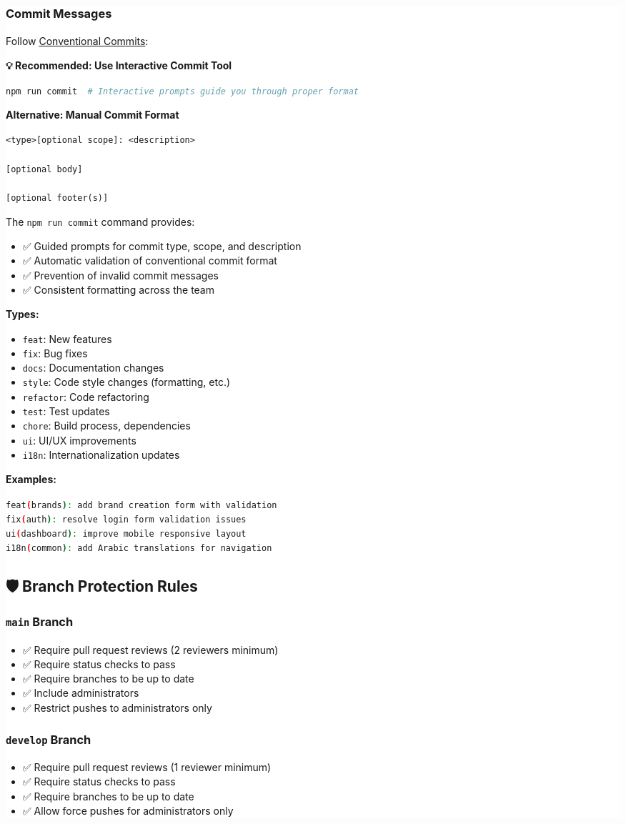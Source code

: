 ### Commit Messages
Follow [Conventional Commits](https://www.conventionalcommits.org/):

**💡 Recommended: Use Interactive Commit Tool**
```bash
npm run commit  # Interactive prompts guide you through proper format
```

**Alternative: Manual Commit Format**
```
<type>[optional scope]: <description>

[optional body]

[optional footer(s)]
```

The `npm run commit` command provides:
- ✅ Guided prompts for commit type, scope, and description
- ✅ Automatic validation of conventional commit format
- ✅ Prevention of invalid commit messages
- ✅ Consistent formatting across the team

**Types:**
- `feat`: New features
- `fix`: Bug fixes
- `docs`: Documentation changes
- `style`: Code style changes (formatting, etc.)
- `refactor`: Code refactoring
- `test`: Test updates
- `chore`: Build process, dependencies
- `ui`: UI/UX improvements
- `i18n`: Internationalization updates

**Examples:**
```bash
feat(brands): add brand creation form with validation
fix(auth): resolve login form validation issues
ui(dashboard): improve mobile responsive layout
i18n(common): add Arabic translations for navigation
```

## 🛡️ Branch Protection Rules

### `main` Branch
- ✅ Require pull request reviews (2 reviewers minimum)
- ✅ Require status checks to pass
- ✅ Require branches to be up to date
- ✅ Include administrators
- ✅ Restrict pushes to administrators only

### `develop` Branch  
- ✅ Require pull request reviews (1 reviewer minimum)
- ✅ Require status checks to pass
- ✅ Require branches to be up to date
- ✅ Allow force pushes for administrators only
